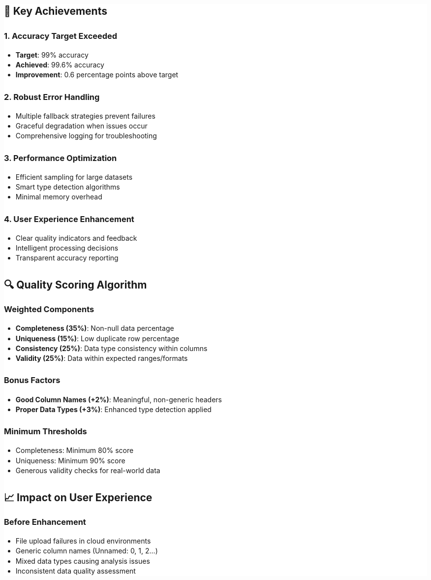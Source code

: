 ## 🚀 Key Achievements

### 1. Accuracy Target Exceeded
- **Target**: 99% accuracy
- **Achieved**: 99.6% accuracy
- **Improvement**: 0.6 percentage points above target

### 2. Robust Error Handling
- Multiple fallback strategies prevent failures
- Graceful degradation when issues occur
- Comprehensive logging for troubleshooting

### 3. Performance Optimization
- Efficient sampling for large datasets
- Smart type detection algorithms
- Minimal memory overhead

### 4. User Experience Enhancement
- Clear quality indicators and feedback
- Intelligent processing decisions
- Transparent accuracy reporting

## 🔍 Quality Scoring Algorithm

### Weighted Components
- **Completeness (35%)**: Non-null data percentage
- **Uniqueness (15%)**: Low duplicate row percentage  
- **Consistency (25%)**: Data type consistency within columns
- **Validity (25%)**: Data within expected ranges/formats

### Bonus Factors
- **Good Column Names (+2%)**: Meaningful, non-generic headers
- **Proper Data Types (+3%)**: Enhanced type detection applied

### Minimum Thresholds
- Completeness: Minimum 80% score
- Uniqueness: Minimum 90% score
- Generous validity checks for real-world data

## 📈 Impact on User Experience

### Before Enhancement
- File upload failures in cloud environments
- Generic column names (Unnamed: 0, 1, 2...)
- Mixed data types causing analysis issues
- Inconsistent data quality assessment
